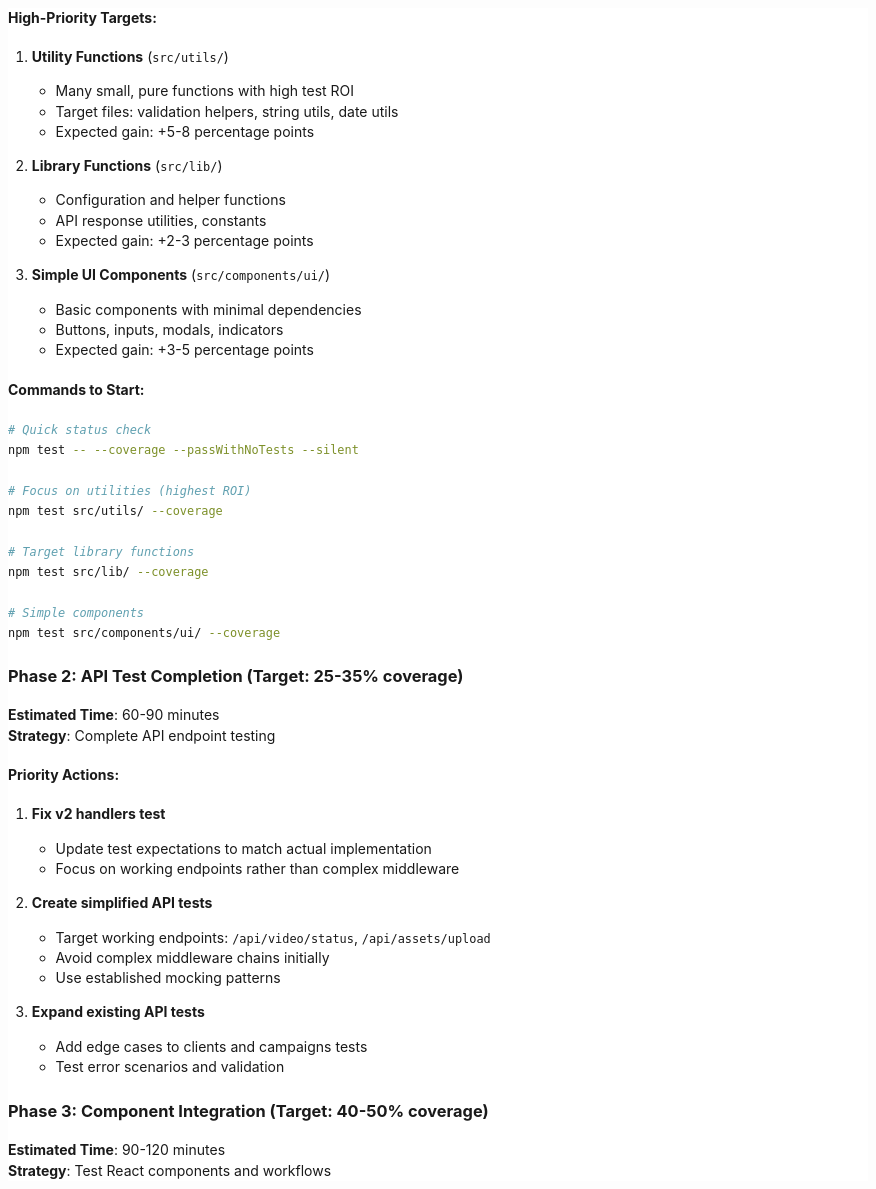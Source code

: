 #### **High-Priority Targets**:
1. **Utility Functions** (`src/utils/`)
   - Many small, pure functions with high test ROI
   - Target files: validation helpers, string utils, date utils
   - Expected gain: +5-8 percentage points

2. **Library Functions** (`src/lib/`)
   - Configuration and helper functions
   - API response utilities, constants
   - Expected gain: +2-3 percentage points

3. **Simple UI Components** (`src/components/ui/`)
   - Basic components with minimal dependencies
   - Buttons, inputs, modals, indicators
   - Expected gain: +3-5 percentage points

#### **Commands to Start**:
```bash
# Quick status check
npm test -- --coverage --passWithNoTests --silent

# Focus on utilities (highest ROI)
npm test src/utils/ --coverage

# Target library functions
npm test src/lib/ --coverage

# Simple components
npm test src/components/ui/ --coverage
```

### **Phase 2: API Test Completion (Target: 25-35% coverage)**
**Estimated Time**: 60-90 minutes  
**Strategy**: Complete API endpoint testing

#### **Priority Actions**:
1. **Fix v2 handlers test**
   - Update test expectations to match actual implementation
   - Focus on working endpoints rather than complex middleware

2. **Create simplified API tests**
   - Target working endpoints: `/api/video/status`, `/api/assets/upload`
   - Avoid complex middleware chains initially
   - Use established mocking patterns

3. **Expand existing API tests**
   - Add edge cases to clients and campaigns tests
   - Test error scenarios and validation

### **Phase 3: Component Integration (Target: 40-50% coverage)**
**Estimated Time**: 90-120 minutes  
**Strategy**: Test React components and workflows
